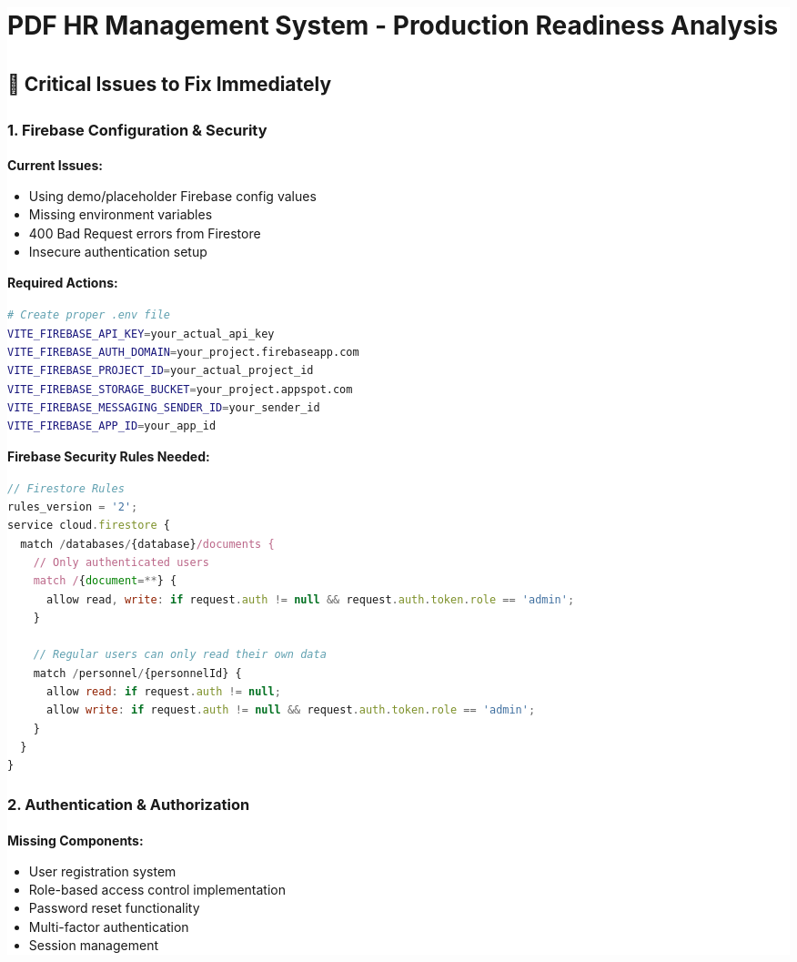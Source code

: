 # PDF HR Management System - Production Readiness Analysis

## 🚨 **Critical Issues to Fix Immediately**

### 1. **Firebase Configuration & Security**
**Current Issues:**
- Using demo/placeholder Firebase config values
- Missing environment variables
- 400 Bad Request errors from Firestore
- Insecure authentication setup

**Required Actions:**
```bash
# Create proper .env file
VITE_FIREBASE_API_KEY=your_actual_api_key
VITE_FIREBASE_AUTH_DOMAIN=your_project.firebaseapp.com
VITE_FIREBASE_PROJECT_ID=your_actual_project_id
VITE_FIREBASE_STORAGE_BUCKET=your_project.appspot.com
VITE_FIREBASE_MESSAGING_SENDER_ID=your_sender_id
VITE_FIREBASE_APP_ID=your_app_id
```

**Firebase Security Rules Needed:**
```javascript
// Firestore Rules
rules_version = '2';
service cloud.firestore {
  match /databases/{database}/documents {
    // Only authenticated users
    match /{document=**} {
      allow read, write: if request.auth != null && request.auth.token.role == 'admin';
    }
    
    // Regular users can only read their own data
    match /personnel/{personnelId} {
      allow read: if request.auth != null;
      allow write: if request.auth != null && request.auth.token.role == 'admin';
    }
  }
}
```

### 2. **Authentication & Authorization**
**Missing Components:**
- User registration system
- Role-based access control implementation
- Password reset functionality
- Multi-factor authentication
- Session management
